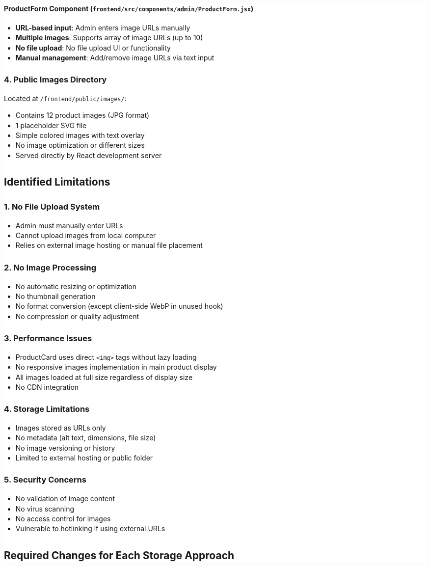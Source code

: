 #### ProductForm Component (`frontend/src/components/admin/ProductForm.jsx`)
- **URL-based input**: Admin enters image URLs manually
- **Multiple images**: Supports array of image URLs (up to 10)
- **No file upload**: No file upload UI or functionality
- **Manual management**: Add/remove image URLs via text input

### 4. Public Images Directory

Located at `/frontend/public/images/`:
- Contains 12 product images (JPG format)
- 1 placeholder SVG file
- Simple colored images with text overlay
- No image optimization or different sizes
- Served directly by React development server

## Identified Limitations

### 1. No File Upload System
- Admin must manually enter URLs
- Cannot upload images from local computer
- Relies on external image hosting or manual file placement

### 2. No Image Processing
- No automatic resizing or optimization
- No thumbnail generation
- No format conversion (except client-side WebP in unused hook)
- No compression or quality adjustment

### 3. Performance Issues
- ProductCard uses direct `<img>` tags without lazy loading
- No responsive images implementation in main product display
- All images loaded at full size regardless of display size
- No CDN integration

### 4. Storage Limitations
- Images stored as URLs only
- No metadata (alt text, dimensions, file size)
- No image versioning or history
- Limited to external hosting or public folder

### 5. Security Concerns
- No validation of image content
- No virus scanning
- No access control for images
- Vulnerable to hotlinking if using external URLs

## Required Changes for Each Storage Approach
